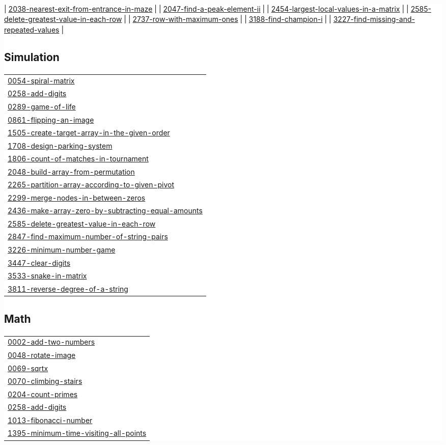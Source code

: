 | [2038-nearest-exit-from-entrance-in-maze](https://github.com/ankitadhikari2004/koding/tree/master/2038-nearest-exit-from-entrance-in-maze) |
| [2047-find-a-peak-element-ii](https://github.com/ankitadhikari2004/koding/tree/master/2047-find-a-peak-element-ii) |
| [2454-largest-local-values-in-a-matrix](https://github.com/ankitadhikari2004/koding/tree/master/2454-largest-local-values-in-a-matrix) |
| [2585-delete-greatest-value-in-each-row](https://github.com/ankitadhikari2004/koding/tree/master/2585-delete-greatest-value-in-each-row) |
| [2737-row-with-maximum-ones](https://github.com/ankitadhikari2004/koding/tree/master/2737-row-with-maximum-ones) |
| [3188-find-champion-i](https://github.com/ankitadhikari2004/koding/tree/master/3188-find-champion-i) |
| [3227-find-missing-and-repeated-values](https://github.com/ankitadhikari2004/koding/tree/master/3227-find-missing-and-repeated-values) |
## Simulation
|  |
| ------- |
| [0054-spiral-matrix](https://github.com/ankitadhikari2004/koding/tree/master/0054-spiral-matrix) |
| [0258-add-digits](https://github.com/ankitadhikari2004/koding/tree/master/0258-add-digits) |
| [0289-game-of-life](https://github.com/ankitadhikari2004/koding/tree/master/0289-game-of-life) |
| [0861-flipping-an-image](https://github.com/ankitadhikari2004/koding/tree/master/0861-flipping-an-image) |
| [1505-create-target-array-in-the-given-order](https://github.com/ankitadhikari2004/koding/tree/master/1505-create-target-array-in-the-given-order) |
| [1708-design-parking-system](https://github.com/ankitadhikari2004/koding/tree/master/1708-design-parking-system) |
| [1806-count-of-matches-in-tournament](https://github.com/ankitadhikari2004/koding/tree/master/1806-count-of-matches-in-tournament) |
| [2048-build-array-from-permutation](https://github.com/ankitadhikari2004/koding/tree/master/2048-build-array-from-permutation) |
| [2265-partition-array-according-to-given-pivot](https://github.com/ankitadhikari2004/koding/tree/master/2265-partition-array-according-to-given-pivot) |
| [2299-merge-nodes-in-between-zeros](https://github.com/ankitadhikari2004/koding/tree/master/2299-merge-nodes-in-between-zeros) |
| [2436-make-array-zero-by-subtracting-equal-amounts](https://github.com/ankitadhikari2004/koding/tree/master/2436-make-array-zero-by-subtracting-equal-amounts) |
| [2585-delete-greatest-value-in-each-row](https://github.com/ankitadhikari2004/koding/tree/master/2585-delete-greatest-value-in-each-row) |
| [2847-find-maximum-number-of-string-pairs](https://github.com/ankitadhikari2004/koding/tree/master/2847-find-maximum-number-of-string-pairs) |
| [3226-minimum-number-game](https://github.com/ankitadhikari2004/koding/tree/master/3226-minimum-number-game) |
| [3447-clear-digits](https://github.com/ankitadhikari2004/koding/tree/master/3447-clear-digits) |
| [3533-snake-in-matrix](https://github.com/ankitadhikari2004/koding/tree/master/3533-snake-in-matrix) |
| [3811-reverse-degree-of-a-string](https://github.com/ankitadhikari2004/koding/tree/master/3811-reverse-degree-of-a-string) |
## Math
|  |
| ------- |
| [0002-add-two-numbers](https://github.com/ankitadhikari2004/koding/tree/master/0002-add-two-numbers) |
| [0048-rotate-image](https://github.com/ankitadhikari2004/koding/tree/master/0048-rotate-image) |
| [0069-sqrtx](https://github.com/ankitadhikari2004/koding/tree/master/0069-sqrtx) |
| [0070-climbing-stairs](https://github.com/ankitadhikari2004/koding/tree/master/0070-climbing-stairs) |
| [0204-count-primes](https://github.com/ankitadhikari2004/koding/tree/master/0204-count-primes) |
| [0258-add-digits](https://github.com/ankitadhikari2004/koding/tree/master/0258-add-digits) |
| [1013-fibonacci-number](https://github.com/ankitadhikari2004/koding/tree/master/1013-fibonacci-number) |
| [1395-minimum-time-visiting-all-points](https://github.com/ankitadhikari2004/koding/tree/master/1395-minimum-time-visiting-all-points) |